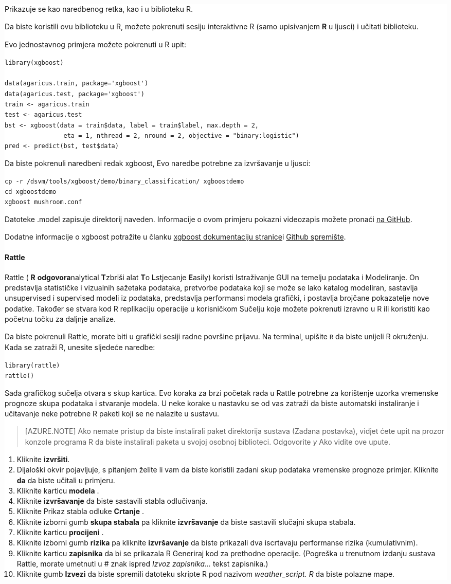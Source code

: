Prikazuje se kao naredbenog retka, kao i u biblioteku R.

Da biste koristili ovu biblioteku u R, možete pokrenuti sesiju interaktivne R (samo upisivanjem **R** u ljusci) i učitati biblioteku.

Evo jednostavnog primjera možete pokrenuti u R upit:

    library(xgboost)

    data(agaricus.train, package='xgboost')
    data(agaricus.test, package='xgboost')
    train <- agaricus.train
    test <- agaricus.test
    bst <- xgboost(data = train$data, label = train$label, max.depth = 2,
                    eta = 1, nthread = 2, nround = 2, objective = "binary:logistic")
    pred <- predict(bst, test$data)

Da biste pokrenuli naredbeni redak xgboost, Evo naredbe potrebne za izvršavanje u ljusci:

    cp -r /dsvm/tools/xgboost/demo/binary_classification/ xgboostdemo
    cd xgboostdemo
    xgboost mushroom.conf


Datoteke .model zapisuje direktorij naveden. Informacije o ovom primjeru pokazni videozapis možete pronaći [na GitHub](https://github.com/dmlc/xgboost/tree/master/demo/binary_classification).

Dodatne informacije o xgboost potražite u članku [xgboost dokumentaciju stranice](https://xgboost.readthedocs.org/en/latest/)i [Github spremište](https://github.com/dmlc/xgboost).

#### <a name="rattle"></a>Rattle
Rattle ( **R** **odgovora**nalytical **T**zbriši alat **T**o **L**stjecanje **E**asily) koristi Istraživanje GUI na temelju podataka i Modeliranje. On predstavlja statističke i vizualnih sažetaka podataka, pretvorbe podataka koji se može se lako katalog modeliran, sastavlja unsupervised i supervised modeli iz podataka, predstavlja performansi modela grafički, i postavlja brojčane pokazatelje nove podatke. Također se stvara kod R replikaciju operacije u korisničkom Sučelju koje možete pokrenuti izravno u R ili koristiti kao početnu točku za daljnje analize.

Da biste pokrenuli Rattle, morate biti u grafički sesiji radne površine prijavu. Na terminal, upišite ```R``` da biste unijeli R okruženju. Kada se zatraži R, unesite sljedeće naredbe:

    library(rattle)
    rattle()

Sada grafičkog sučelja otvara s skup kartica. Evo koraka za brzi početak rada u Rattle potrebne za korištenje uzorka vremenske prognoze skupa podataka i stvaranje modela. U neke korake u nastavku se od vas zatraži da biste automatski instaliranje i učitavanje neke potrebne R paketi koji se ne nalazite u sustavu.

>[AZURE.NOTE] Ako nemate pristup da biste instalirali paket direktorija sustava (Zadana postavka), vidjet ćete upit na prozor konzole programa R da biste instalirali paketa u svojoj osobnoj biblioteci. Odgovorite *y* Ako vidite ove upute.

1. Kliknite **izvršiti**.
2. Dijaloški okvir pojavljuje, s pitanjem želite li vam da biste koristili zadani skup podataka vremenske prognoze primjer. Kliknite **da** da biste učitali u primjeru.
3. Kliknite karticu **modela** .
4. Kliknite **izvršavanje** da biste sastavili stabla odlučivanja.
5. Kliknite Prikaz stabla odluke **Crtanje** .
6. Kliknite izborni gumb **skupa stabala** pa kliknite **izvršavanje** da biste sastavili slučajni skupa stabala.
7. Kliknite karticu **procijeni** .
8. Kliknite izborni gumb **rizika** pa kliknite **izvršavanje** da biste prikazali dva iscrtavaju performanse rizika (kumulativnim).
9. Kliknite karticu **zapisnika** da bi se prikazala R Generiraj kod za prethodne operacije.
(Pogreška u trenutnom izdanju sustava Rattle, morate umetnuti u *#* znak ispred *Izvoz zapisnika...* tekst zapisnika.)
10. Kliknite gumb **Izvezi** da biste spremili datoteku skripte R pod nazivom *weather_script. R* da biste polazne mape.
